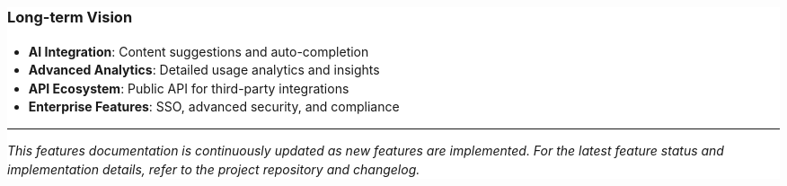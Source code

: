 ### Long-term Vision
- **AI Integration**: Content suggestions and auto-completion
- **Advanced Analytics**: Detailed usage analytics and insights
- **API Ecosystem**: Public API for third-party integrations
- **Enterprise Features**: SSO, advanced security, and compliance

---

*This features documentation is continuously updated as new features are implemented. For the latest feature status and implementation details, refer to the project repository and changelog.*
